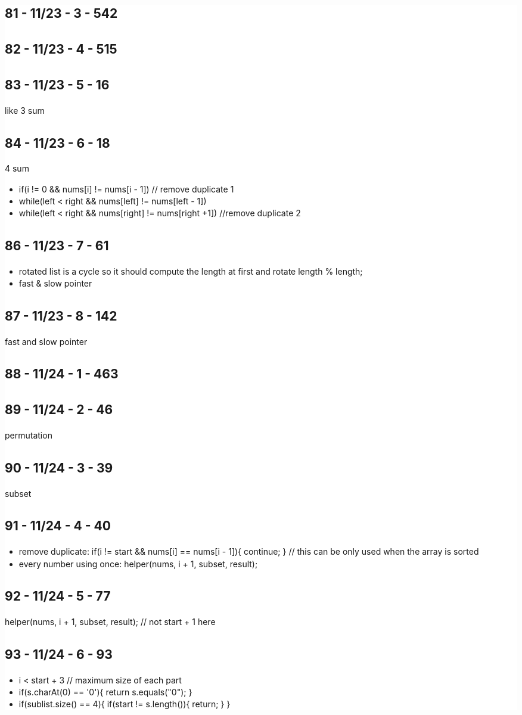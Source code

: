 ## 81 - 11/23 - 3 - 542

## 82 - 11/23 - 4 - 515

## 83 - 11/23 - 5 - 16
like 3 sum

## 84 - 11/23 - 6 - 18
4 sum
- if(i != 0 && nums[i] != nums[i - 1]) // remove duplicate 1
- while(left < right && nums[left] != nums[left - 1])
- while(left < right && nums[right] != nums[right +1])
//remove duplicate 2

## 86 - 11/23 - 7 - 61
- rotated list is a cycle so it should compute the length at first and rotate length % length;
- fast & slow pointer

## 87 - 11/23 - 8 - 142
fast and slow pointer

## 88 - 11/24 - 1 - 463
## 89 - 11/24 - 2 - 46
permutation
## 90 - 11/24 - 3 - 39
subset
## 91 - 11/24 - 4 - 40
- remove duplicate: if(i != start && nums[i] == nums[i - 1]){
continue;
} // this can be only used when the array is sorted
- every number using once:
  helper(nums, i + 1, subset, result);
## 92 - 11/24  - 5 - 77
helper(nums, i + 1, subset, result); // not start + 1 here

## 93 - 11/24 - 6 - 93
- i < start + 3 // maximum size of each part
- if(s.charAt(0) == '0'){
    return s.equals("0");
}
- if(sublist.size() == 4){
    if(start != s.length()){
        return;
    }
}
